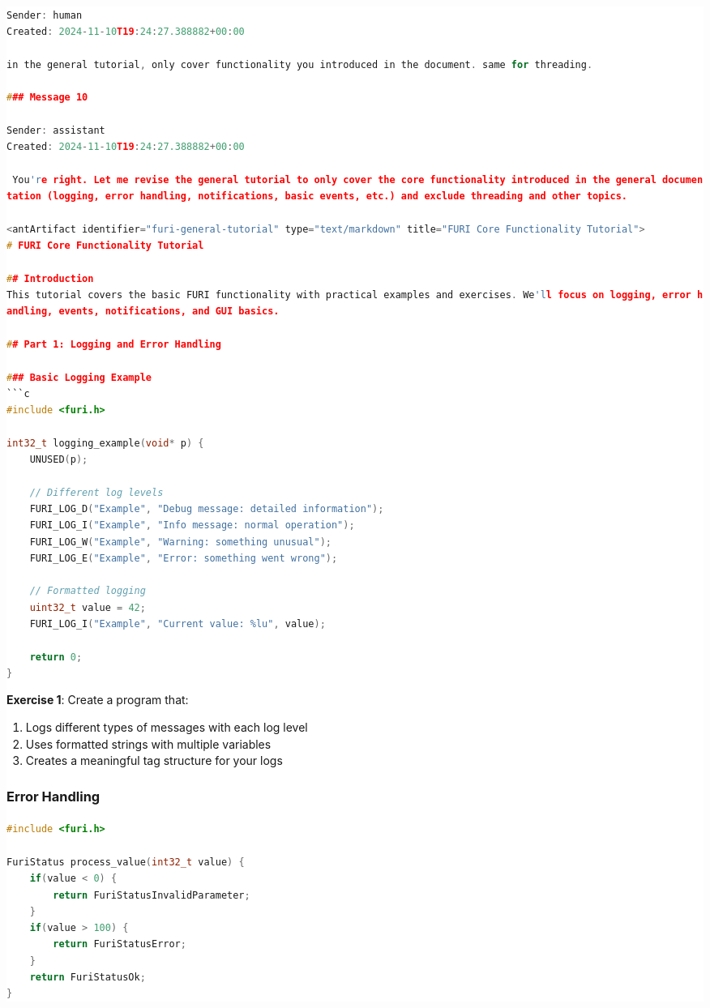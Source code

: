 ```c
Sender: human
Created: 2024-11-10T19:24:27.388882+00:00

in the general tutorial, only cover functionality you introduced in the document. same for threading.

### Message 10

Sender: assistant
Created: 2024-11-10T19:24:27.388882+00:00

 You're right. Let me revise the general tutorial to only cover the core functionality introduced in the general documentation (logging, error handling, notifications, basic events, etc.) and exclude threading and other topics.

<antArtifact identifier="furi-general-tutorial" type="text/markdown" title="FURI Core Functionality Tutorial">
# FURI Core Functionality Tutorial

## Introduction
This tutorial covers the basic FURI functionality with practical examples and exercises. We'll focus on logging, error handling, events, notifications, and GUI basics.

## Part 1: Logging and Error Handling

### Basic Logging Example
```c
#include <furi.h>

int32_t logging_example(void* p) {
    UNUSED(p);
    
    // Different log levels
    FURI_LOG_D("Example", "Debug message: detailed information");
    FURI_LOG_I("Example", "Info message: normal operation");
    FURI_LOG_W("Example", "Warning: something unusual");
    FURI_LOG_E("Example", "Error: something went wrong");
    
    // Formatted logging
    uint32_t value = 42;
    FURI_LOG_I("Example", "Current value: %lu", value);
    
    return 0;
}
```

**Exercise 1**: Create a program that:
1. Logs different types of messages with each log level
2. Uses formatted strings with multiple variables
3. Creates a meaningful tag structure for your logs

### Error Handling
```c
#include <furi.h>

FuriStatus process_value(int32_t value) {
    if(value < 0) {
        return FuriStatusInvalidParameter;
    }
    if(value > 100) {
        return FuriStatusError;
    }
    return FuriStatusOk;
}
```